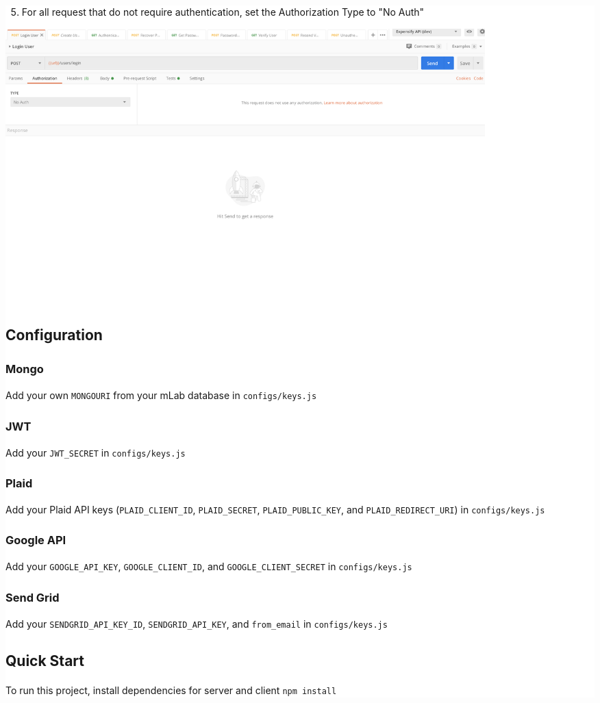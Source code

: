 5. For all request that do not require authentication, set the Authorization Type to "No Auth"
<img src="/public/images/postman/NoAuthRequired.png?raw=true" alt="NoAuthRequired" width="700">

## Configuration
### Mongo
Add your own `MONGOURI` from your mLab database in `configs/keys.js`

### JWT
Add your `JWT_SECRET` in `configs/keys.js`

### Plaid
Add your Plaid API keys (`PLAID_CLIENT_ID`, `PLAID_SECRET`, `PLAID_PUBLIC_KEY`, and `PLAID_REDIRECT_URI`) in `configs/keys.js`

### Google API
Add your `GOOGLE_API_KEY`, `GOOGLE_CLIENT_ID`, and `GOOGLE_CLIENT_SECRET` in `configs/keys.js`

### Send Grid
Add your `SENDGRID_API_KEY_ID`, `SENDGRID_API_KEY`, and `from_email` in `configs/keys.js`

## Quick Start
To run this project, install dependencies for server and client
`npm install`
